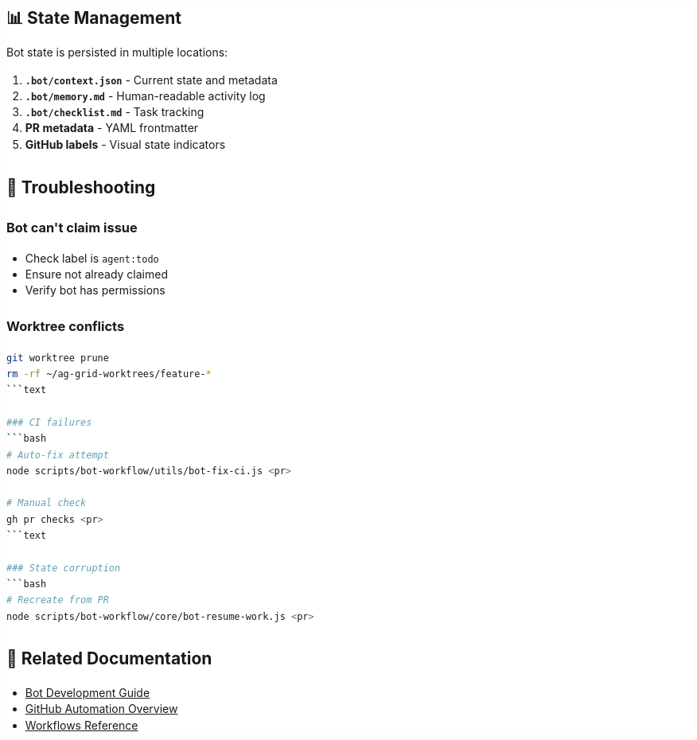 ## 📊 State Management

Bot state is persisted in multiple locations:

1. **`.bot/context.json`** - Current state and metadata
2. **`.bot/memory.md`** - Human-readable activity log
3. **`.bot/checklist.md`** - Task tracking
4. **PR metadata** - YAML frontmatter
5. **GitHub labels** - Visual state indicators

## 🚨 Troubleshooting

### Bot can't claim issue
- Check label is `agent:todo`
- Ensure not already claimed
- Verify bot has permissions

### Worktree conflicts
```bash
git worktree prune
rm -rf ~/ag-grid-worktrees/feature-*
```text

### CI failures
```bash
# Auto-fix attempt
node scripts/bot-workflow/utils/bot-fix-ci.js <pr>

# Manual check
gh pr checks <pr>
```text

### State corruption
```bash
# Recreate from PR
node scripts/bot-workflow/core/bot-resume-work.js <pr>
```

## 🔗 Related Documentation

- [Bot Development Guide](../../docs/github-automation/bot-development-guide.md)
- [GitHub Automation Overview](../../docs/github-automation/README.md)
- [Workflows Reference](../../docs/github-automation/workflows-reference.md)